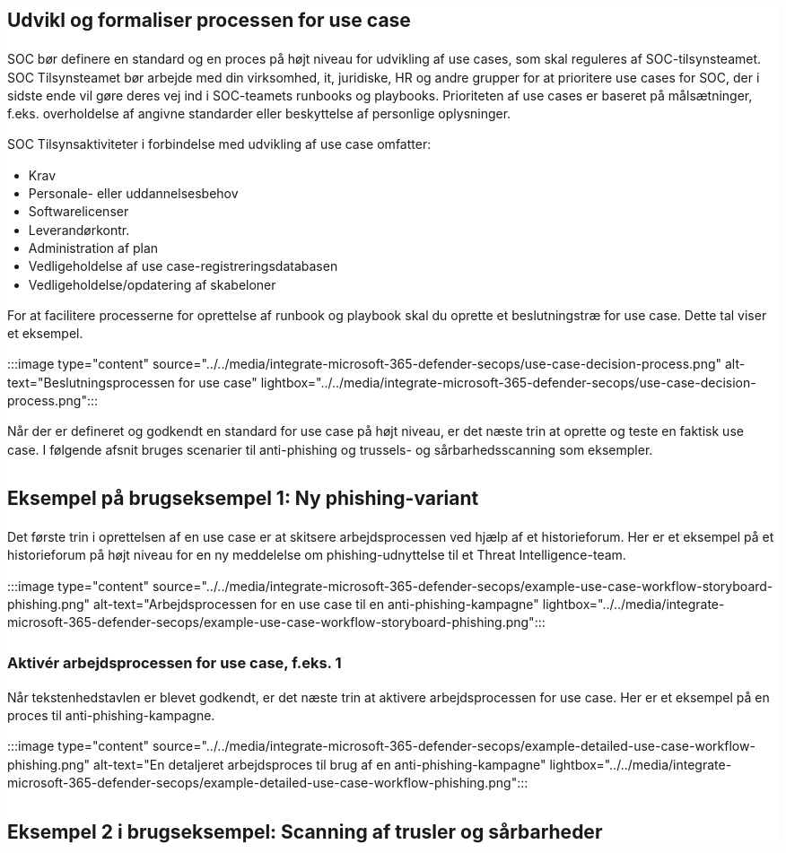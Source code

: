## <a name="develop-and-formalize-use-case-process"></a>Udvikl og formaliser processen for use case

SOC bør definere en standard og en proces på højt niveau for udvikling af use cases, som skal reguleres af SOC-tilsynsteamet. SOC Tilsynsteamet bør arbejde med din virksomhed, it, juridiske, HR og andre grupper for at prioritere use cases for SOC, der i sidste ende vil gøre deres vej ind i SOC-teamets runbooks og playbooks. Prioriteten af use cases er baseret på målsætninger, f.eks. overholdelse af angivne standarder eller beskyttelse af personlige oplysninger.

SOC Tilsynsaktiviteter i forbindelse med udvikling af use case omfatter: 

- Krav
- Personale- eller uddannelsesbehov
- Softwarelicenser
- Leverandørkontr.
- Administration af plan
- Vedligeholdelse af use case-registreringsdatabasen
- Vedligeholdelse/opdatering af skabeloner

For at facilitere processerne for oprettelse af runbook og playbook skal du oprette et beslutningstræ for use case. Dette tal viser et eksempel.

:::image type="content" source="../../media/integrate-microsoft-365-defender-secops/use-case-decision-process.png" alt-text="Beslutningsprocessen for use case" lightbox="../../media/integrate-microsoft-365-defender-secops/use-case-decision-process.png":::

Når der er defineret og godkendt en standard for use case på højt niveau, er det næste trin at oprette og teste en faktisk use case. I følgende afsnit bruges scenarier til anti-phishing og trussels- og sårbarhedsscanning som eksempler.

## <a name="use-case-example-1-new-phishing-variant"></a>Eksempel på brugseksempel 1: Ny phishing-variant

Det første trin i oprettelsen af en use case er at skitsere arbejdsprocessen ved hjælp af et historieforum. Her er et eksempel på et historieforum på højt niveau for en ny meddelelse om phishing-udnyttelse til et Threat Intelligence-team.
 
:::image type="content" source="../../media/integrate-microsoft-365-defender-secops/example-use-case-workflow-storyboard-phishing.png" alt-text="Arbejdsprocessen for en use case til en anti-phishing-kampagne" lightbox="../../media/integrate-microsoft-365-defender-secops/example-use-case-workflow-storyboard-phishing.png":::

### <a name="invoke-the-use-case-workflow-for-example-1"></a>Aktivér arbejdsprocessen for use case, f.eks. 1

Når tekstenhedstavlen er blevet godkendt, er det næste trin at aktivere arbejdsprocessen for use case. Her er et eksempel på en proces til anti-phishing-kampagne. 
 
:::image type="content" source="../../media/integrate-microsoft-365-defender-secops/example-detailed-use-case-workflow-phishing.png" alt-text="En detaljeret arbejdsproces til brug af en anti-phishing-kampagne" lightbox="../../media/integrate-microsoft-365-defender-secops/example-detailed-use-case-workflow-phishing.png":::

## <a name="use-case-example-2-threat-and-vulnerability-scanning"></a>Eksempel 2 i brugseksempel: Scanning af trusler og sårbarheder
